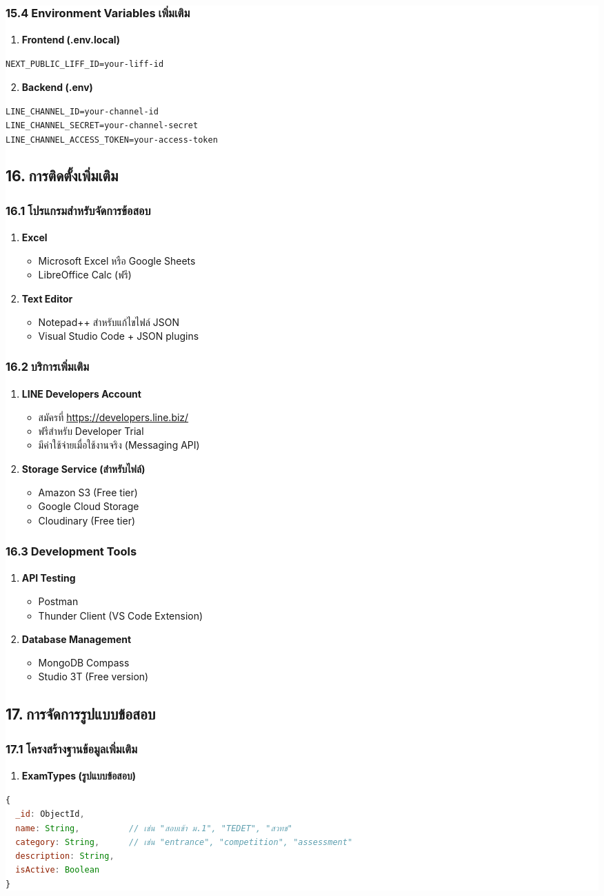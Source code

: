 ### 15.4 Environment Variables เพิ่มเติม

1. **Frontend (.env.local)**
```
NEXT_PUBLIC_LIFF_ID=your-liff-id
```

2. **Backend (.env)**
```
LINE_CHANNEL_ID=your-channel-id
LINE_CHANNEL_SECRET=your-channel-secret
LINE_CHANNEL_ACCESS_TOKEN=your-access-token
```

## 16. การติดตั้งเพิ่มเติม

### 16.1 โปรแกรมสำหรับจัดการข้อสอบ
1. **Excel**
   - Microsoft Excel หรือ Google Sheets
   - LibreOffice Calc (ฟรี)

2. **Text Editor**
   - Notepad++ สำหรับแก้ไขไฟล์ JSON
   - Visual Studio Code + JSON plugins

### 16.2 บริการเพิ่มเติม
1. **LINE Developers Account**
   - สมัครที่ https://developers.line.biz/
   - ฟรีสำหรับ Developer Trial
   - มีค่าใช้จ่ายเมื่อใช้งานจริง (Messaging API)

2. **Storage Service (สำหรับไฟล์)**
   - Amazon S3 (Free tier)
   - Google Cloud Storage
   - Cloudinary (Free tier)

### 16.3 Development Tools
1. **API Testing**
   - Postman
   - Thunder Client (VS Code Extension)

2. **Database Management**
   - MongoDB Compass
   - Studio 3T (Free version)

## 17. การจัดการรูปแบบข้อสอบ

### 17.1 โครงสร้างฐานข้อมูลเพิ่มเติม

1. **ExamTypes (รูปแบบข้อสอบ)**
```javascript
{
  _id: ObjectId,
  name: String,          // เช่น "สอบเข้า ม.1", "TEDET", "สวทช"
  category: String,      // เช่น "entrance", "competition", "assessment"
  description: String,
  isActive: Boolean
}
```
